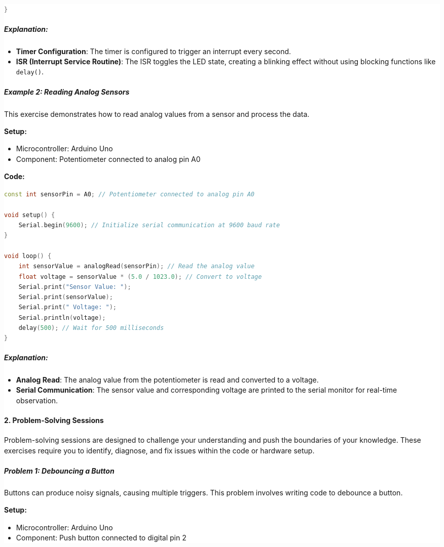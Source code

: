 ```cpp
}
```

##### Explanation:
- **Timer Configuration**: The timer is configured to trigger an interrupt every second.
- **ISR (Interrupt Service Routine)**: The ISR toggles the LED state, creating a blinking effect without using blocking functions like `delay()`.

##### Example 2: Reading Analog Sensors

This exercise demonstrates how to read analog values from a sensor and process the data.

**Setup:**
- Microcontroller: Arduino Uno
- Component: Potentiometer connected to analog pin A0

**Code:**
```cpp
const int sensorPin = A0; // Potentiometer connected to analog pin A0

void setup() {
    Serial.begin(9600); // Initialize serial communication at 9600 baud rate
}

void loop() {
    int sensorValue = analogRead(sensorPin); // Read the analog value
    float voltage = sensorValue * (5.0 / 1023.0); // Convert to voltage
    Serial.print("Sensor Value: ");
    Serial.print(sensorValue);
    Serial.print(" Voltage: ");
    Serial.println(voltage);
    delay(500); // Wait for 500 milliseconds
}
```

##### Explanation:
- **Analog Read**: The analog value from the potentiometer is read and converted to a voltage.
- **Serial Communication**: The sensor value and corresponding voltage are printed to the serial monitor for real-time observation.

#### 2. Problem-Solving Sessions

Problem-solving sessions are designed to challenge your understanding and push the boundaries of your knowledge. These exercises require you to identify, diagnose, and fix issues within the code or hardware setup.

##### Problem 1: Debouncing a Button

Buttons can produce noisy signals, causing multiple triggers. This problem involves writing code to debounce a button.

**Setup:**
- Microcontroller: Arduino Uno
- Component: Push button connected to digital pin 2
